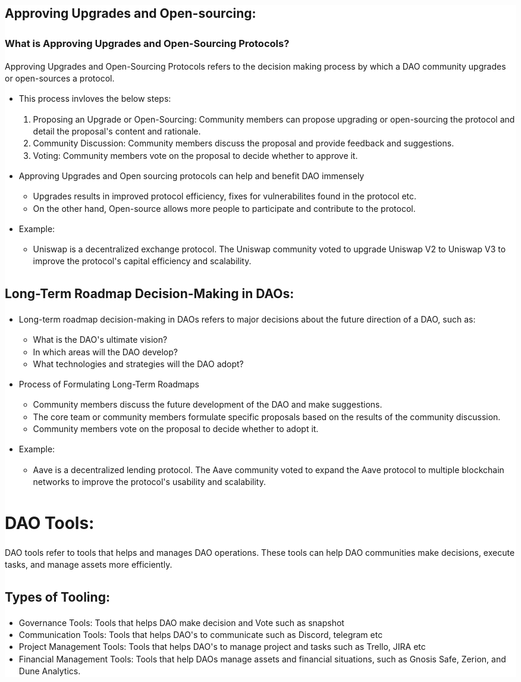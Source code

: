 ## Approving Upgrades and Open-sourcing:

### What is Approving Upgrades and Open-Sourcing Protocols?

Approving Upgrades and Open-Sourcing Protocols refers to the decision making process by which a DAO community upgrades or open-sources a protocol. 

* This process invloves the below steps:
    1. Proposing an Upgrade or Open-Sourcing: Community members can propose upgrading or open-sourcing the protocol and detail the proposal's content and rationale.
    2. Community Discussion: Community members discuss the proposal and provide feedback and suggestions.
    3. Voting: Community members vote on the proposal to decide whether to approve it.

* Approving Upgrades and Open sourcing protocols can help and benefit DAO immensely
    * Upgrades results in improved protocol efficiency, fixes for vulnerabilites found in the protocol etc.
    * On the other hand, Open-source allows more people to participate and contribute to the protocol.

* Example:
    *  Uniswap is a decentralized exchange protocol. The Uniswap community voted to upgrade Uniswap V2 to Uniswap V3 to improve the protocol's capital efficiency and scalability.

## Long-Term Roadmap Decision-Making in DAOs:

* Long-term roadmap decision-making in DAOs refers to major decisions about the future direction of a DAO, such as:
    * What is the DAO's ultimate vision?
    * In which areas will the DAO develop?
    * What technologies and strategies will the DAO adopt?

* Process of Formulating Long-Term Roadmaps
    * Community members discuss the future development of the DAO and make suggestions.
    * The core team or community members formulate specific proposals based on the results of the community discussion.
    * Community members vote on the proposal to decide whether to adopt it.

* Example:
    *  Aave is a decentralized lending protocol. The Aave community voted to expand the Aave protocol to multiple blockchain networks to improve the protocol's usability and scalability. 


# DAO Tools:

DAO tools refer to tools that helps and manages DAO operations.  These tools can help DAO communities make decisions, execute tasks, and manage assets more efficiently.

## Types of Tooling:

* Governance Tools: Tools that helps DAO make decision and Vote such as snapshot
* Communication Tools:  Tools that helps DAO's to communicate such as Discord, telegram etc
* Project Management Tools: Tools that helps DAO's to manage project and tasks such as Trello, JIRA etc
* Financial Management Tools:  Tools that help DAOs manage assets and financial situations, such as Gnosis Safe, Zerion, and Dune Analytics.
